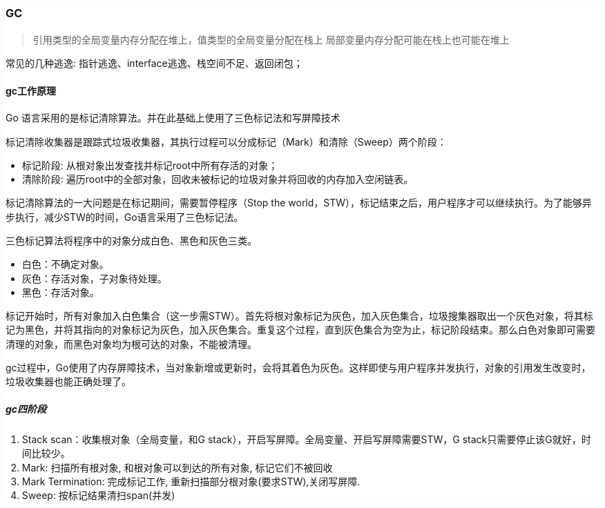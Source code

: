 ### GC
> 引用类型的全局变量内存分配在堆上，值类型的全局变量分配在栈上
局部变量内存分配可能在栈上也可能在堆上

常见的几种逃逸:  指针逃逸、interface逃逸、栈空间不足、返回闭包；

#### gc工作原理
Go 语言采用的是标记清除算法。并在此基础上使用了三色标记法和写屏障技术

标记清除收集器是跟踪式垃圾收集器，其执行过程可以分成标记（Mark）和清除（Sweep）两个阶段：
- 标记阶段: 从根对象出发查找并标记root中所有存活的对象；
- 清除阶段: 遍历root中的全部对象，回收未被标记的垃圾对象并将回收的内存加入空闲链表。

标记清除算法的一大问题是在标记期间，需要暂停程序（Stop the world，STW），标记结束之后，用户程序才可以继续执行。为了能够异步执行，减少STW的时间，Go语言采用了三色标记法。

三色标记算法将程序中的对象分成白色、黑色和灰色三类。
- 白色：不确定对象。
- 灰色：存活对象，子对象待处理。
- 黑色：存活对象。

标记开始时，所有对象加入白色集合（这一步需STW）。首先将根对象标记为灰色，加入灰色集合，垃圾搜集器取出一个灰色对象，将其标记为黑色，并将其指向的对象标记为灰色，加入灰色集合。重复这个过程，直到灰色集合为空为止，标记阶段结束。那么白色对象即可需要清理的对象，而黑色对象均为根可达的对象，不能被清理。

gc过程中，Go使用了内存屏障技术，当对象新增或更新时，会将其着色为灰色。这样即使与用户程序并发执行，对象的引用发生改变时，垃圾收集器也能正确处理了。

##### gc四阶段
1. Stack scan：收集根对象（全局变量，和G stack），开启写屏障。全局变量、开启写屏障需要STW，G stack只需要停止该G就好，时间比较少。
2. Mark: 扫描所有根对象, 和根对象可以到达的所有对象, 标记它们不被回收
3. Mark Termination: 完成标记工作, 重新扫描部分根对象(要求STW),关闭写屏障.
4. Sweep: 按标记结果清扫span(并发)

